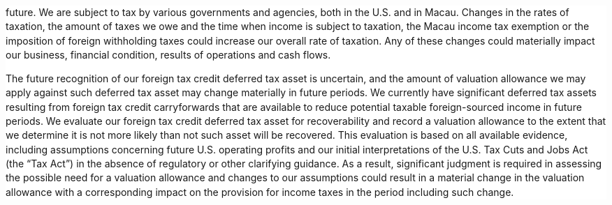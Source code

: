 future.
We are subject to tax by various governments and agencies, both in the U.S. and in Macau. Changes in the rates of taxation, the amount of taxes
we  owe  and  the  time  when  income  is  subject  to  taxation,  the  Macau  income  tax  exemption  or  the  imposition  of  foreign  withholding  taxes  could
increase  our overall  rate of taxation.  Any of these changes could materially  impact  our business, financial  condition, results of operations and cash
flows.

The
future
recognition
of
our
foreign
tax
credit
deferred
tax
asset
is
uncertain,
and
the
amount
of
valuation
allowance
we
may
apply
against
such
deferred
tax
asset
may
change
materially
in
future
periods.
 We  currently  have  significant  deferred  tax  assets  resulting  from  foreign  tax  credit
carryforwards that are available to reduce potential taxable foreign-sourced income in future periods. We evaluate our foreign tax credit deferred tax
asset for recoverability and record a valuation allowance to the extent that we determine it is not more likely than not such asset will be recovered. This
evaluation is based on all available evidence, including assumptions concerning future U.S. operating profits and our initial interpretations of the U.S.
Tax  Cuts  and  Jobs  Act  (the  “Tax  Act”)  in  the  absence  of  regulatory  or  other  clarifying  guidance.  As  a  result,  significant  judgment  is  required  in
assessing the possible need for a valuation allowance and changes to our assumptions could result in a material change in the valuation allowance with
a corresponding impact on the provision for income taxes in the period including such change.

